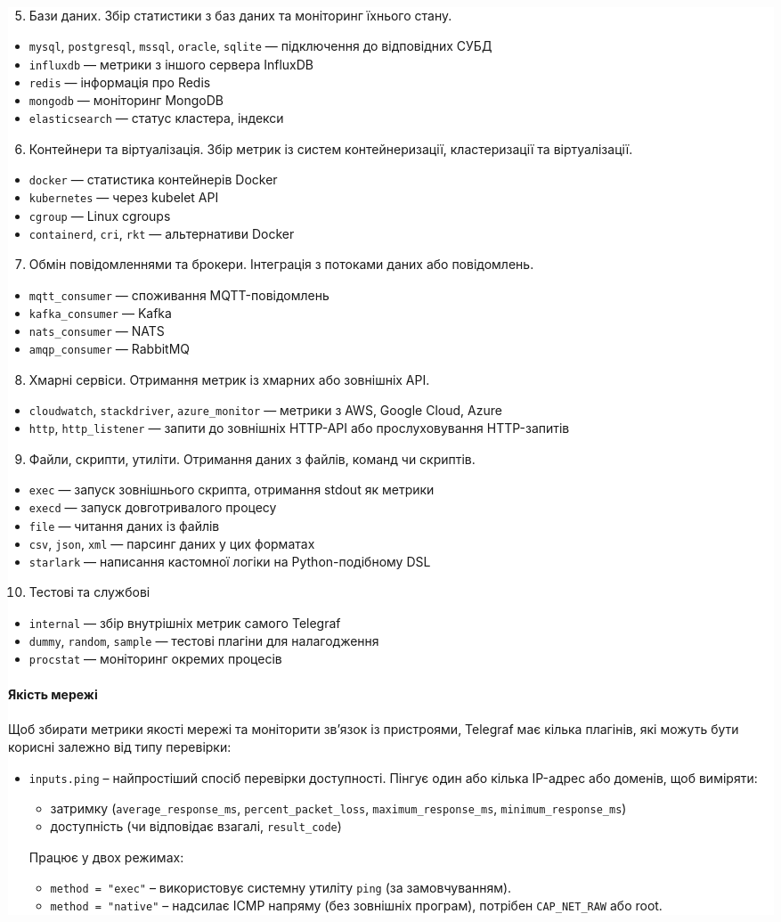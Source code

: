 5) Бази даних. Збір статистики з баз даних та моніторинг їхнього стану.

- `mysql`, `postgresql`, `mssql`, `oracle`, `sqlite` — підключення до відповідних СУБД
- `influxdb` — метрики з іншого сервера InfluxDB
- `redis` — інформація про Redis
- `mongodb` — моніторинг MongoDB
- `elasticsearch` — статус кластера, індекси

6) Контейнери та віртуалізація. Збір метрик із систем контейнеризації, кластеризації та віртуалізації.

- `docker` — статистика контейнерів Docker
- `kubernetes` — через kubelet API
- `cgroup` — Linux cgroups
- `containerd`, `cri`, `rkt` — альтернативи Docker

7) Обмін повідомленнями та брокери. Інтеграція з потоками даних або повідомлень.

- `mqtt_consumer` — споживання MQTT-повідомлень
- `kafka_consumer` — Kafka
- `nats_consumer` — NATS
- `amqp_consumer` — RabbitMQ

8) Хмарні сервіси. Отримання метрик із хмарних або зовнішніх API.

- `cloudwatch`, `stackdriver`, `azure_monitor` — метрики з AWS, Google Cloud, Azure
- `http`, `http_listener` — запити до зовнішніх HTTP-API або прослуховування HTTP-запитів

9) Файли, скрипти, утиліти. Отримання даних з файлів, команд чи скриптів.

- `exec` — запуск зовнішнього скрипта, отримання stdout як метрики
- `execd` — запуск довготривалого процесу
- `file` — читання даних із файлів
- `csv`, `json`, `xml` — парсинг даних у цих форматах
- `starlark` — написання кастомної логіки на Python-подібному DSL

10) Тестові та службові

- `internal` — збір внутрішніх метрик самого Telegraf
- `dummy`, `random`, `sample` — тестові плагіни для налагодження
- `procstat` — моніторинг окремих процесів

#### Якість мережі

Щоб збирати метрики якості мережі та моніторити зв’язок із пристроями, Telegraf має кілька плагінів, які можуть бути корисні залежно від типу перевірки:

- `inputs.ping` – найпростіший спосіб перевірки доступності. Пінгує один або кілька IP-адрес або доменів, щоб виміряти:

  - затримку (`average_response_ms`, `percent_packet_loss`, `maximum_response_ms`, `minimum_response_ms`)
  - доступність (чи відповідає взагалі, `result_code`)

  Працює у двох режимах:

  - `method = "exec"` – використовує системну утиліту `ping` (за замовчуванням).
  - `method = "native"` – надсилає ICMP напряму (без зовнішніх програм), потрібен `CAP_NET_RAW` або root.

